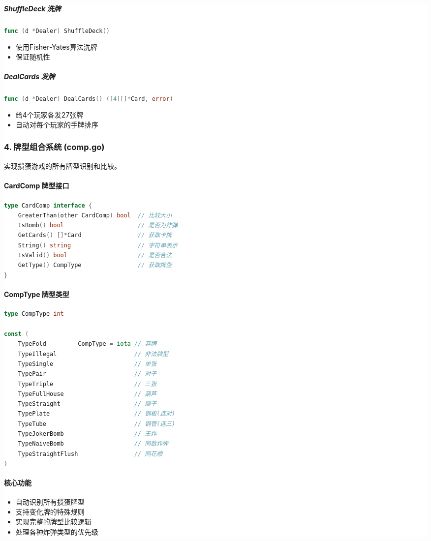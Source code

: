 ##### ShuffleDeck 洗牌
```go
func (d *Dealer) ShuffleDeck()
```
- 使用Fisher-Yates算法洗牌
- 保证随机性

##### DealCards 发牌
```go
func (d *Dealer) DealCards() ([4][]*Card, error)
```
- 给4个玩家各发27张牌
- 自动对每个玩家的手牌排序

### 4. 牌型组合系统 (comp.go)

实现掼蛋游戏的所有牌型识别和比较。

#### CardComp 牌型接口
```go
type CardComp interface {
    GreaterThan(other CardComp) bool  // 比较大小
    IsBomb() bool                     // 是否为炸弹
    GetCards() []*Card                // 获取卡牌
    String() string                   // 字符串表示
    IsValid() bool                    // 是否合法
    GetType() CompType                // 获取牌型
}
```

#### CompType 牌型类型
```go
type CompType int

const (
    TypeFold         CompType = iota // 弃牌
    TypeIllegal                      // 非法牌型
    TypeSingle                       // 单张
    TypePair                         // 对子
    TypeTriple                       // 三张
    TypeFullHouse                    // 葫芦
    TypeStraight                     // 顺子
    TypePlate                        // 钢板(连对)
    TypeTube                         // 钢管(连三)
    TypeJokerBomb                    // 王炸
    TypeNaiveBomb                    // 同数炸弹
    TypeStraightFlush                // 同花顺
)
```

#### 核心功能
- 自动识别所有掼蛋牌型
- 支持变化牌的特殊规则
- 实现完整的牌型比较逻辑
- 处理各种炸弹类型的优先级
